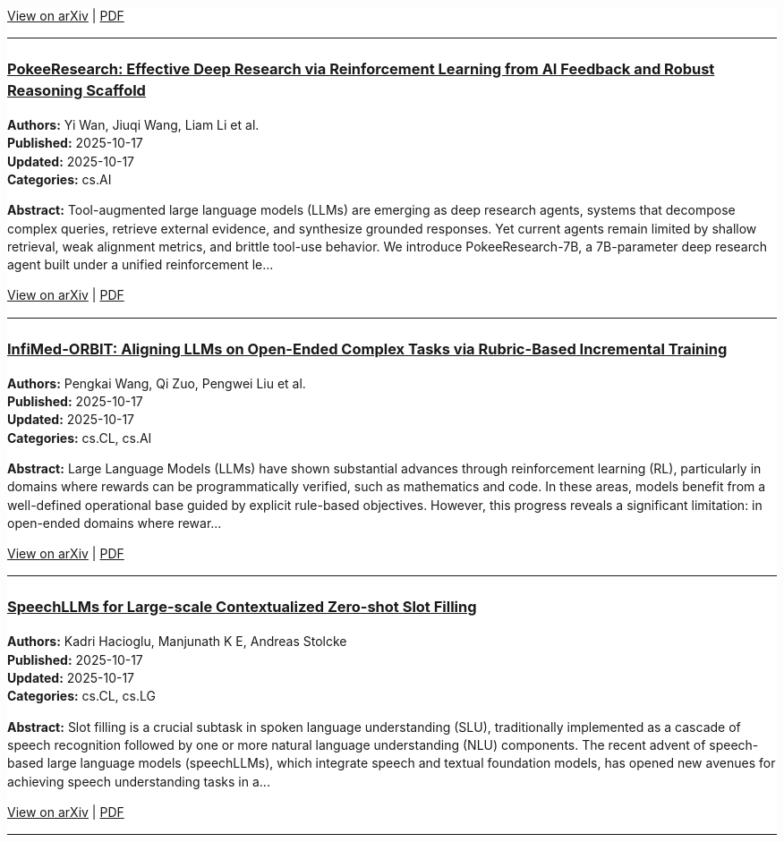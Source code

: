 [View on arXiv](http://arxiv.org/abs/2510.15863v1) | [PDF](http://arxiv.org/pdf/2510.15863v1)

---

### [PokeeResearch: Effective Deep Research via Reinforcement Learning from AI Feedback and Robust Reasoning Scaffold](http://arxiv.org/abs/2510.15862v1)
**Authors:** Yi Wan, Jiuqi Wang, Liam Li et al.  
**Published:** 2025-10-17  
**Updated:** 2025-10-17  
**Categories:** cs.AI  

**Abstract:** Tool-augmented large language models (LLMs) are emerging as deep research agents, systems that decompose complex queries, retrieve external evidence, and synthesize grounded responses. Yet current agents remain limited by shallow retrieval, weak alignment metrics, and brittle tool-use behavior. We introduce PokeeResearch-7B, a 7B-parameter deep research agent built under a unified reinforcement le...

[View on arXiv](http://arxiv.org/abs/2510.15862v1) | [PDF](http://arxiv.org/pdf/2510.15862v1)

---

### [InfiMed-ORBIT: Aligning LLMs on Open-Ended Complex Tasks via Rubric-Based Incremental Training](http://arxiv.org/abs/2510.15859v1)
**Authors:** Pengkai Wang, Qi Zuo, Pengwei Liu et al.  
**Published:** 2025-10-17  
**Updated:** 2025-10-17  
**Categories:** cs.CL, cs.AI  

**Abstract:** Large Language Models (LLMs) have shown substantial advances through reinforcement learning (RL), particularly in domains where rewards can be programmatically verified, such as mathematics and code. In these areas, models benefit from a well-defined operational base guided by explicit rule-based objectives. However, this progress reveals a significant limitation: in open-ended domains where rewar...

[View on arXiv](http://arxiv.org/abs/2510.15859v1) | [PDF](http://arxiv.org/pdf/2510.15859v1)

---

### [SpeechLLMs for Large-scale Contextualized Zero-shot Slot Filling](http://arxiv.org/abs/2510.15851v1)
**Authors:** Kadri Hacioglu, Manjunath K E, Andreas Stolcke  
**Published:** 2025-10-17  
**Updated:** 2025-10-17  
**Categories:** cs.CL, cs.LG  

**Abstract:** Slot filling is a crucial subtask in spoken language understanding (SLU), traditionally implemented as a cascade of speech recognition followed by one or more natural language understanding (NLU) components. The recent advent of speech-based large language models (speechLLMs), which integrate speech and textual foundation models, has opened new avenues for achieving speech understanding tasks in a...

[View on arXiv](http://arxiv.org/abs/2510.15851v1) | [PDF](http://arxiv.org/pdf/2510.15851v1)

---